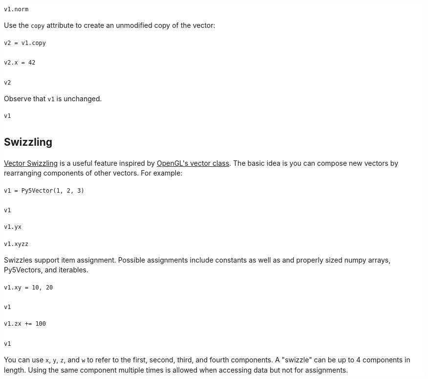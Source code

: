 ```{code-cell} ipython3
v1.norm
```

Use the `copy` attribute to create an unmodified copy of the vector:

```{code-cell} ipython3
v2 = v1.copy

v2.x = 42

v2
```

Observe that `v1` is unchanged.

```{code-cell} ipython3
v1
```

## Swizzling

[Vector Swizzling](https://en.wikipedia.org/wiki/Swizzling_(computer_graphics)) is a useful feature inspired by [OpenGL's vector class](https://www.khronos.org/opengl/wiki/Data_Type_(GLSL)#Vectors). The basic idea is you can compose new vectors by rearranging components of other vectors. For example:

```{code-cell} ipython3
v1 = Py5Vector(1, 2, 3)

v1
```

```{code-cell} ipython3
v1.yx
```

```{code-cell} ipython3
v1.xyzz
```

Swizzles support item assignment. Possible assignments include constants as well as and properly sized numpy arrays, Py5Vectors, and iterables.

```{code-cell} ipython3
v1.xy = 10, 20

v1
```

```{code-cell} ipython3
v1.zx += 100

v1
```

You can use `x`, `y`, `z`, and `w` to refer to the first, second, third, and fourth components. A "swizzle" can be up to 4 components in length. Using the same component multiple times is allowed when accessing data but not for assignments.
